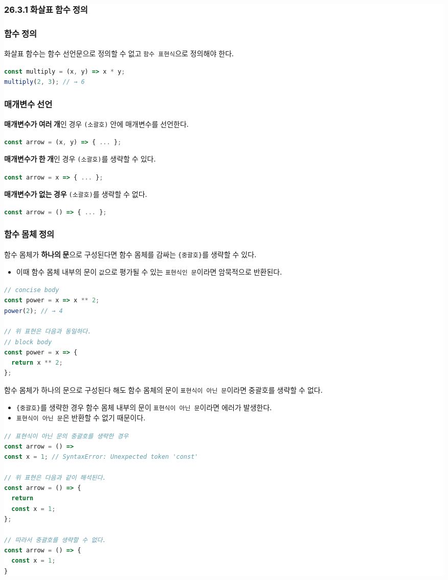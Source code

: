 ### 26.3.1 화살표 함수 정의

### 함수 정의

화살표 함수는 함수 선언문으로 정의할 수 없고 `함수 표현식`으로 정의해야 한다.

```jsx
const multiply = (x, y) => x * y;
multiply(2, 3); // → 6
```

### 매개변수 선언

**매개변수가 여러 개**인 경우 `(소괄호)` 안에 매개변수를 선언한다.

```jsx
const arrow = (x, y) => { ... };
```

**매개변수가 한 개**인 경우 `(소괄호)`를 생략할 수 있다.

```jsx
const arrow = x => { ... };
```

**매개변수가 없는 경우** `(소괄호)`를 생략할 수 없다.

```jsx
const arrow = () => { ... };
```

### 함수 몸체 정의

함수 몸체가 **하나의 문**으로 구성된다면 함수 몸체를 감싸는 `{중괄호}`를 생략할 수 있다.

- 이때 함수 몸체 내부의 문이 `값`으로 평가될 수 있는 `표현식인 문`이라면 암묵적으로 반환된다.

```jsx
// concise body
const power = x => x ** 2;
power(2); // → 4

// 위 표현은 다음과 동일하다.
// block body
const power = x => {
  return x ** 2;
};
```

함수 몸체가 하나의 문으로 구성된다 해도 함수 몸체의 문이 `표현식이 아닌 문`이라면 중괄호를 생략할 수 없다.

- `{중괄호}`를 생략한 경우 함수 몸체 내부의 문이 `표현식이 아닌 문`이라면 에러가 발생한다.
- `표현식이 아닌 문`은 반환할 수 없기 때문이다.

```jsx
// 표현식이 아닌 문의 중괄호를 생략한 경우
const arrow = () =>
const x = 1; // SyntaxError: Unexpected token 'const'

// 위 표현은 다음과 같이 해석된다.
const arrow = () => {
  return
  const x = 1;
};

// 따라서 중괄호를 생략할 수 없다.
const arrow = () => {
  const x = 1;
}
```
